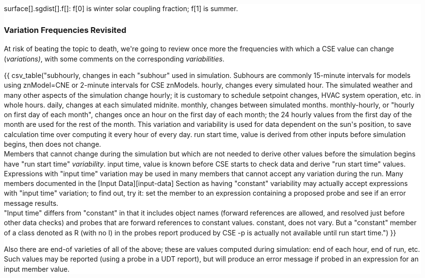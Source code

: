 
surface\[\].sgdist\[\].f\[\]: f\[0\] is winter solar coupling fraction; f\[1\] is summer.

### Variation Frequencies Revisited

At risk of beating the topic to death, we're going to review once more the frequencies with which a CSE value can change (*variations)*, with some comments on the corresponding *variabilities*.

{{
    csv_table("subhourly, changes in each \"subhour\" used in simulation. Subhours are commonly 15-minute intervals for models using znModel=CNE or 2-minute intervals for CSE znModels.
  hourly, changes every simulated hour. The simulated weather and many other aspects of the simulation change hourly; it is customary to schedule setpoint changes&comma; HVAC system operation&comma; etc. in whole hours.
  daily, changes at each simulated midnite.
  monthly, changes between simulated months.
  monthly-hourly&comma; or \"hourly on first day of each month\",   changes once an hour on the first day of each month; the 24 hourly values from the first day of the month are used for the rest of the month. This variation and variability is used for data dependent on the sun's position&comma; to save calculation time over computing it every hour of every day.
  run start time, value is derived from other inputs before simulation begins&comma; then does not change.<br> Members that cannot change during the simulation but which are not needed to derive other values before the simulation begins have \"run start time\" *variability*.
  input time, value is known before CSE starts to check data and derive \"run start time\" values. <br> Expressions with \"input time\" variation may be used in many members that cannot accept any variation during the run. Many members documented in the [Input Data][input-data] Section as having \"constant\" variability may actually accept expressions with \"input time\" variation; to find out&comma; try it: set the member to an expression containing a proposed probe and see if an error message results. <br> \"Input time\" differs from \"constant\" in that it includes object names (forward references are allowed&comma; and resolved just before other data checks) and probes that are forward references to constant values.
  constant, does not vary. But a \"constant\" member of a class denoted as R (with no I) in the probes report produced by CSE -p is actually not available until run start time.")
}}
  
Also there are end-of varieties of all of the above; these are values computed during simulation: end of each hour, end of run, etc. Such values may be reported (using a probe in a UDT report), but will produce an error message if probed in an expression for an input member value.


